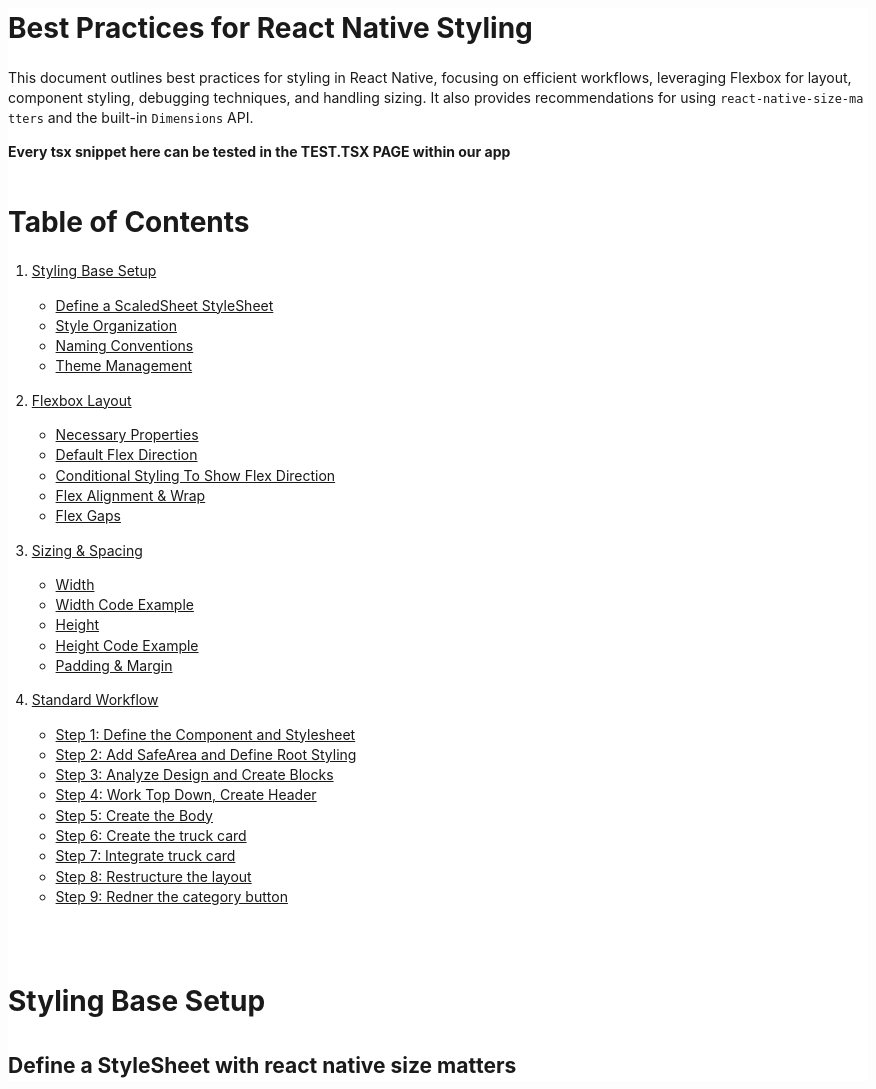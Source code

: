 # Best Practices for React Native Styling

This document outlines best practices for styling in React Native, focusing on efficient workflows, leveraging Flexbox for layout, component styling, debugging techniques, and handling sizing. It also provides recommendations for using `react-native-size-matters` and the built-in `Dimensions` API.

**Every tsx snippet here can be tested in the TEST.TSX PAGE within our app**

# Table of Contents

1.  [Styling Base Setup](#styling-base-setup)

    -   [Define a ScaledSheet StyleSheet](#define-a-stylesheet-with-react-native-size-matters)
    -   [Style Organization](#style-organization)
    -   [Naming Conventions](#naming-conventions)
    -   [Theme Management](#theme-management)

2.  [Flexbox Layout](#flexbox-layout)

    -   [Necessary Properties](#necessary-properties)
    -   [Default Flex Direction](#default-flex-direction)
    -   [Conditional Styling To Show Flex Direction](#conditional-styling-flex-direction-example)
    -   [Flex Alignment & Wrap](#flex-alignment--wrap)
    -   [Flex Gaps](#flex-gaps)

3.  [Sizing & Spacing](#sizing--spacing)

    -   [Width](#width)
    -   [Width Code Example](#width-code-example)
    -   [Height](#height)
    -   [Height Code Example](#height-code-example)
    -   [Padding & Margin](#padding--margin)

4.  [Standard Workflow](#standard-workflow)

    -   [Step 1: Define the Component and Stylesheet](#step-1-define-functional-component-and-scaledsheet)
    -   [Step 2: Add SafeArea and Define Root Styling](#step-2-add-the-safeareaview-and-define-styling-for-the-root-containers)
    -   [Step 3: Analyze Design and Create Blocks](#step-3-analyze-figma-design-and-determine-page-blocks)
    -   [Step 4: Work Top Down, Create Header](#step-4-work-top-down-create-header)
    -   [Step 5: Create the Body](#step-5-create-the-body)
    -   [Step 6: Create the truck card](#step-6-create-the-truck-card)
    -   [Step 7: Integrate truck card](#step-7-integrate-the-truck-card-into-the-flatlist)
    -   [Step 8: Restructure the layout](#step-8-restructure-layout)
    -   [Step 9: Redner the category button](#step-9-render-the-category-button)

<br>

# Styling Base Setup

## Define a StyleSheet with react native size matters
